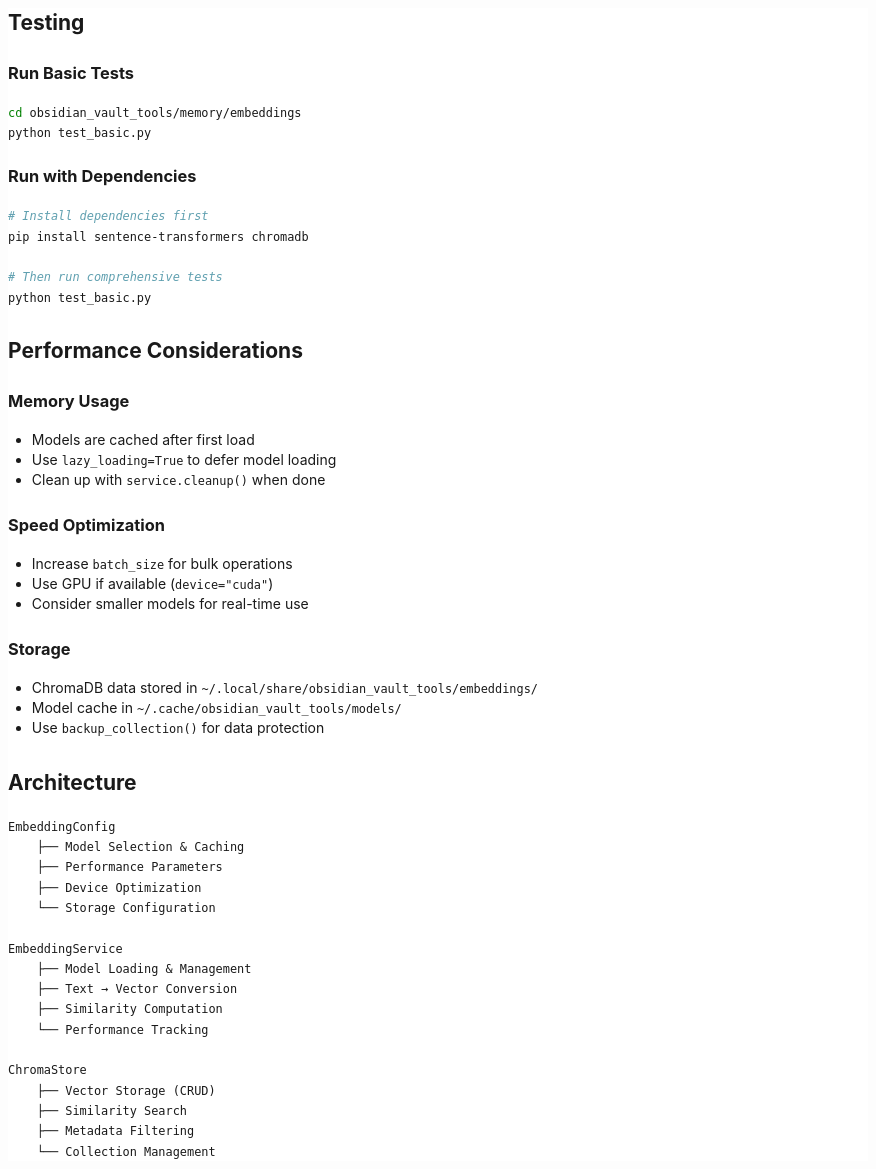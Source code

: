 ## Testing

### Run Basic Tests
```bash
cd obsidian_vault_tools/memory/embeddings
python test_basic.py
```

### Run with Dependencies
```bash
# Install dependencies first
pip install sentence-transformers chromadb

# Then run comprehensive tests
python test_basic.py
```

## Performance Considerations

### Memory Usage
- Models are cached after first load
- Use `lazy_loading=True` to defer model loading
- Clean up with `service.cleanup()` when done

### Speed Optimization
- Increase `batch_size` for bulk operations
- Use GPU if available (`device="cuda"`)
- Consider smaller models for real-time use

### Storage
- ChromaDB data stored in `~/.local/share/obsidian_vault_tools/embeddings/`
- Model cache in `~/.cache/obsidian_vault_tools/models/`
- Use `backup_collection()` for data protection

## Architecture

```
EmbeddingConfig
    ├── Model Selection & Caching
    ├── Performance Parameters  
    ├── Device Optimization
    └── Storage Configuration

EmbeddingService
    ├── Model Loading & Management
    ├── Text → Vector Conversion
    ├── Similarity Computation
    └── Performance Tracking

ChromaStore
    ├── Vector Storage (CRUD)
    ├── Similarity Search
    ├── Metadata Filtering
    └── Collection Management
```
